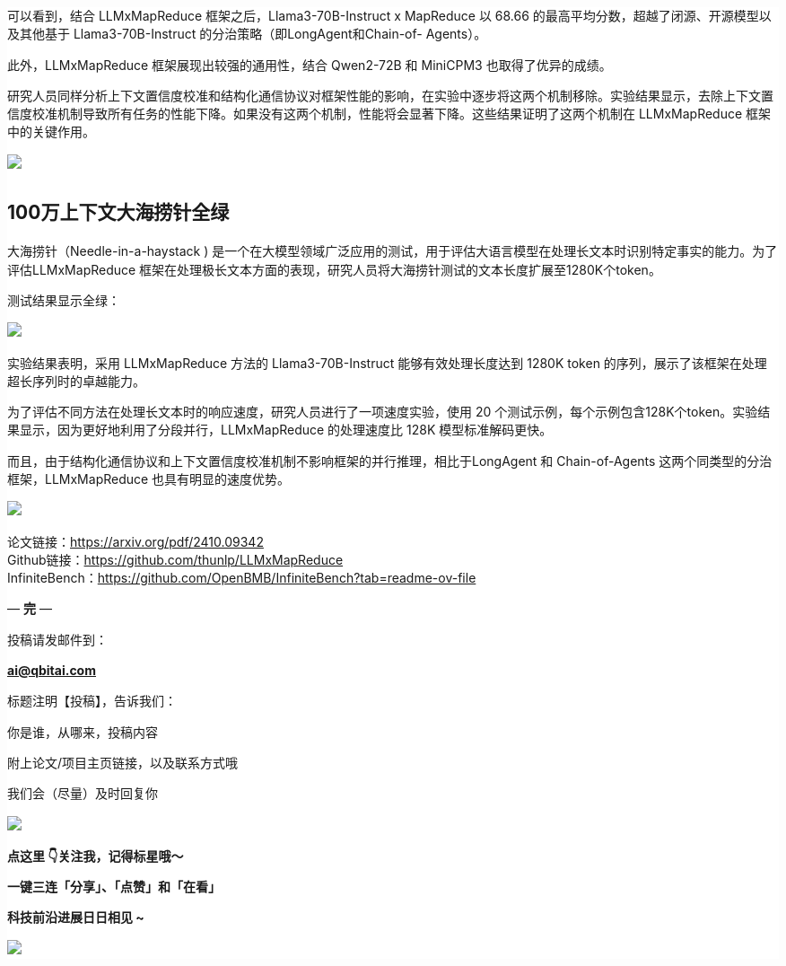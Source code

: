 可以看到，结合 LLMxMapReduce 框架之后，Llama3-70B-Instruct x MapReduce 以 68.66
的最高平均分数，超越了闭源、开源模型以及其他基于 Llama3-70B-Instruct 的分治策略（即LongAgent和Chain-of-
Agents）。

此外，LLMxMapReduce 框架展现出较强的通用性，结合 Qwen2-72B 和 MiniCPM3 也取得了优异的成绩。

研究人员同样分析上下文置信度校准和结构化通信协议对框架性能的影响，在实验中逐步将这两个机制移除。实验结果显示，去除上下文置信度校准机制导致所有任务的性能下降。如果没有这两个机制，性能将会显著下降。这些结果证明了这两个机制在
LLMxMapReduce 框架中的关键作用。

![](https://mmbiz.qpic.cn/mmbiz_png/YicUhk5aAGtDjBRkkaD4Mq1hRNqZZWNCiczcmdKLGibOm5RUiaE1nVFmQibRc9fOiaicEYu7rBhCwjicadnhcetWKyaVYA/640?wx_fmt=png&from=appmsg)

## 100万上下文大海捞针全绿

大海捞针（Needle-in-a-haystack )
是一个在大模型领域广泛应用的测试，用于评估大语言模型在处理长文本时识别特定事实的能力。为了评估LLMxMapReduce
框架在处理极长文本方面的表现，研究人员将大海捞针测试的文本长度扩展至1280K个token。

测试结果显示全绿：

![](https://mmbiz.qpic.cn/mmbiz_png/YicUhk5aAGtDjBRkkaD4Mq1hRNqZZWNCic99RoFLSFLVqicjJJcibeh9j2vtPQsABNsYTm5B5p4riaKuUicJ2CZ9IgjQ/640?wx_fmt=png&from=appmsg)

实验结果表明，采用 LLMxMapReduce 方法的 Llama3-70B-Instruct 能够有效处理长度达到 1280K token
的序列，展示了该框架在处理超长序列时的卓越能力。

为了评估不同方法在处理长文本时的响应速度，研究人员进行了一项速度实验，使用 20
个测试示例，每个示例包含128K个token。实验结果显示，因为更好地利用了分段并行，LLMxMapReduce 的处理速度比 128K 模型标准解码更快。

而且，由于结构化通信协议和上下文置信度校准机制不影响框架的并行推理，相比于LongAgent 和 Chain-of-Agents
这两个同类型的分治框架，LLMxMapReduce 也具有明显的速度优势。

![](https://mmbiz.qpic.cn/mmbiz_png/YicUhk5aAGtDjBRkkaD4Mq1hRNqZZWNCicp919Y8iacmwLkDo8TyMN9KiaeJDKR4IuHunMmCGTG93GmOt7E8dmSmVw/640?wx_fmt=png&from=appmsg)

论文链接：https://arxiv.org/pdf/2410.09342  
Github链接：https://github.com/thunlp/LLMxMapReduce  
InfiniteBench：https://github.com/OpenBMB/InfiniteBench?tab=readme-ov-file

— **完** —

  

投稿请发邮件到：

**ai@qbitai.com**

标题注明【投稿】，告诉我们：

你是谁，从哪来，投稿内容‍

附上论文/项目主页链接，以及联系方式哦

我们会（尽量）及时回复你

![](https://mmbiz.qpic.cn/mmbiz_gif/YicUhk5aAGtC5nGy7YMGhQ0ZJeyibWyL0KVCtiaLEPMyd4Bszuo0bFIOxZOvdmqdxnOosYXyu5aI7MXpyUrUWfz6g/640?wx_fmt=gif&tp=webp&wxfrom=5&wx_lazy=1)

  

**点这里 👇关注我，记得标星哦～**

**一键三连「分享」、「点赞」和「在看」**

**科技前沿进展日日相见 ~**

![](https://mmbiz.qpic.cn/mmbiz_svg/g9RQicMD01M0tYoRQT2cMQRmPS5ZDyrrfzeksiay90KaDzlGBH61icqHxmgFKfvfXtVuwTHV740CDLAaXU1LIfZyoJEpYKcRIiaE/640?wx_fmt=svg&tp=webp&wxfrom=5&wx_lazy=1&wx_co=1)

